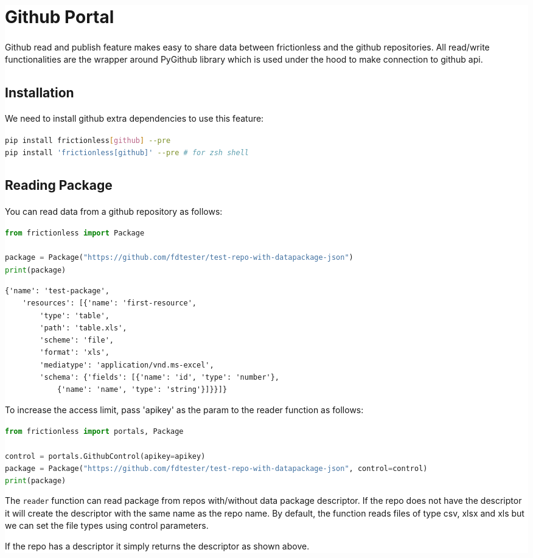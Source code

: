 # Github Portal

Github read and publish feature makes easy to share data between frictionless and the github repositories. All read/write functionalities are the wrapper around PyGithub library which is used under the hood to make connection to github api.

## Installation

We need to install github extra dependencies to use this feature:

```bash tabs=CLI
pip install frictionless[github] --pre
pip install 'frictionless[github]' --pre # for zsh shell
```

## Reading Package

You can read data from a github repository as follows:

```python tabs=Python
from frictionless import Package

package = Package("https://github.com/fdtester/test-repo-with-datapackage-json")
print(package)
```
```
{'name': 'test-package',
    'resources': [{'name': 'first-resource',
        'type': 'table',
        'path': 'table.xls',
        'scheme': 'file',
        'format': 'xls',
        'mediatype': 'application/vnd.ms-excel',
        'schema': {'fields': [{'name': 'id', 'type': 'number'},
            {'name': 'name', 'type': 'string'}]}}]}
```

To increase the access limit, pass 'apikey' as the param to the reader function as follows:

```python tabs=Python
from frictionless import portals, Package

control = portals.GithubControl(apikey=apikey)
package = Package("https://github.com/fdtester/test-repo-with-datapackage-json", control=control)
print(package)
```

The `reader` function can read package from repos with/without data package descriptor. If the repo does not have the descriptor it will create the descriptor with the same name as the repo name. By default, the function reads files of type csv, xlsx and xls but we can set the file types using control parameters.

If the repo has a descriptor it simply returns the descriptor as shown above.
